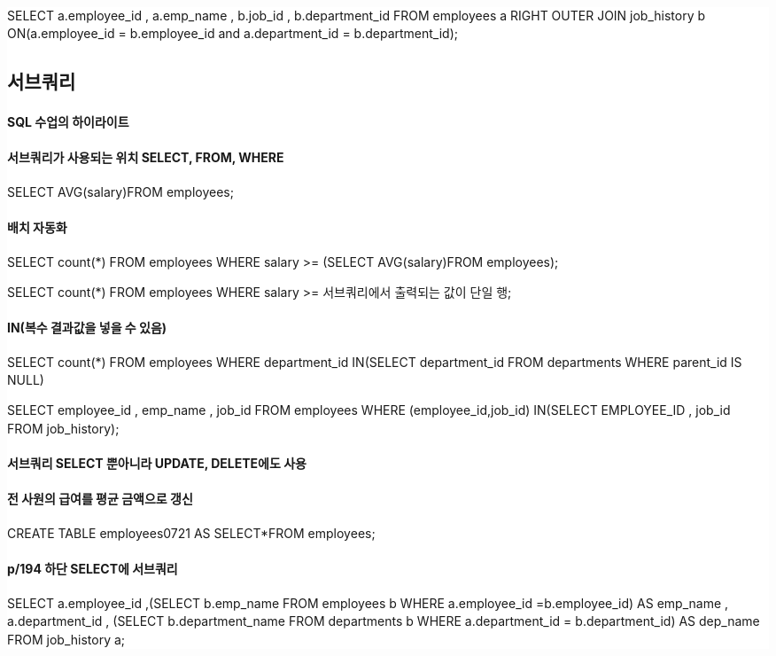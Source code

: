 
SELECT
    a.employee_id
    , a.emp_name
    , b.job_id
    , b.department_id
FROM employees a
RIGHT OUTER JOIN job_history b
    ON(a.employee_id = b.employee_id
        and a.department_id = b.department_id);


## 서브쿼리
#### SQL 수업의 하이라이트
#### 서브쿼리가 사용되는 위치 SELECT, FROM, WHERE
SELECT AVG(salary)FROM employees;
#### 배치 자동화
SELECT count(*)
FROM employees
WHERE salary >= (SELECT AVG(salary)FROM employees);

SELECT count(*)
FROM employees
WHERE salary >= 서브쿼리에서 출력되는 값이 단일 행;

#### IN(복수 결과값을 넣을 수 있음)
SELECT count(*)
FROM employees
WHERE department_id IN(SELECT department_id
                       FROM departments
                       WHERE parent_id IS NULL)

SELECT employee_id
       , emp_name
       , job_id
FROM employees
WHERE (employee_id,job_id) IN(SELECT EMPLOYEE_ID
                                     , job_id
                                     FROM job_history);


#### 서브쿼리 SELECT 뿐아니라 UPDATE, DELETE에도 사용
#### 전 사원의 급여를 평균 금액으로 갱신
CREATE TABLE employees0721 AS
SELECT*FROM employees;

#### p/194 하단 SELECT에 서브쿼리
SELECT
    a.employee_id
    ,(SELECT b.emp_name
      FROM employees b
      WHERE a.employee_id =b.employee_id) AS emp_name
    , a.department_id
    , (SELECT b.department_name
      FROM departments b
      WHERE a.department_id = b.department_id) AS dep_name
FROM job_history a;
